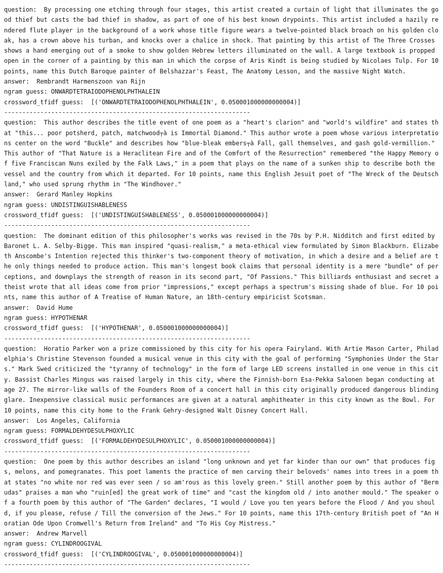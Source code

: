 ```
question:  By processing one etching through four stages, this artist created a curtain of light that illuminates the good thief but casts the bad thief in shadow, as part of one of his best known drypoints. This artist included a hazily rendered flute player in the background of a work whose title figure wears a twelve-pointed black broach on his golden cloak, has a crown above his turban, and knocks over a chalice in shock. That painting by this artist of The Three Crosses shows a hand emerging out of a smoke to show golden Hebrew letters illuminated on the wall. A large textbook is propped open in the corner of a painting by this man in which the corpse of Aris Kindt is being studied by Nicolaes Tulp. For 10 points, name this Dutch Baroque painter of Belshazzar's Feast, The Anatomy Lesson, and the massive Night Watch.
answer:  Rembrandt Harmenszoon van Rijn
ngram guess: ONWARDTETRAIODOPHENOLPHTHALEIN
crossword_tfidf guess:  [('ONWARDTETRAIODOPHENOLPHTHALEIN', 0.050001000000000004)]
--------------------------------------------------------------------
question:  This author describes the title event of one poem as a "heart's clarion" and "world's wildfire" and states that "this... poor potsherd, patch, matchwood┬à is Immortal Diamond." This author wrote a poem whose various interpretations center on the word "Buckle" and describes how "blue-bleak embers┬à Fall, gall themselves, and gash gold-vermillion." This author of "That Nature is a Heraclitean Fire and of the Comfort of the Resurrection" remembered "the Happy Memory of five Franciscan Nuns exiled by the Falk Laws," in a poem that plays on the name of a sunken ship to describe both the vessel and the country from which it departed. For 10 points, name this English Jesuit poet of "The Wreck of the Deutschland," who used sprung rhythm in "The Windhover."
answer:  Gerard Manley Hopkins
ngram guess: UNDISTINGUISHABLENESS
crossword_tfidf guess:  [('UNDISTINGUISHABLENESS', 0.050001000000000004)]
--------------------------------------------------------------------
question:  The dominant edition of this philosopher's works was revised in the 70s by P.H. Nidditch and first edited by Baronet L. A. Selby-Bigge. This man inspired "quasi-realism," a meta-ethical view formulated by Simon Blackburn. Elizabeth Anscombe's Intention rejected this thinker's two-component theory of motivation, in which a desire and a belief are the only things needed to produce action. This man's longest book claims that personal identity is a mere "bundle" of perceptions, and downplays the strength of reason in its second part, "Of Passions." This billiards enthusiast and secret atheist wrote that all ideas come from prior "impressions," except perhaps a spectrum's missing shade of blue. For 10 points, name this author of A Treatise of Human Nature, an 18th-century empiricist Scotsman.
answer:  David Hume
ngram guess: HYPOTHENAR
crossword_tfidf guess:  [('HYPOTHENAR', 0.050001000000000004)]
--------------------------------------------------------------------
question:  Horatio Parker won a prize commissioned by this city for his opera Fairyland. With Artie Mason Carter, Philadelphia's Christine Stevenson founded a musical venue in this city with the goal of performing "Symphonies Under the Stars." Mark Swed criticized the "tyranny of technology" in the form of large LED screens installed in one venue in this city. Bassist Charles Mingus was raised largely in this city, where the Finnish-born Esa-Pekka Salonen began conducting at age 27. The mirror-like walls of the Founders Room of a concert hall in this city originally produced dangerous blinding glare. Inexpensive classical music performances are given at a natural amphitheater in this city known as the Bowl. For 10 points, name this city home to the Frank Gehry-designed Walt Disney Concert Hall.
answer:  Los Angeles, California
ngram guess: FORMALDEHYDESULPHOXYLIC
crossword_tfidf guess:  [('FORMALDEHYDESULPHOXYLIC', 0.050001000000000004)]
--------------------------------------------------------------------
question:  One poem by this author describes an island "long unknown and yet far kinder than our own" that produces figs, melons, and pomegranates. This poet laments the practice of men carving their beloveds' names into trees in a poem that states "no white nor red was ever seen / so am'rous as this lovely green." Still another poem by this author of "Bermudas" praises a man who "ruin[ed] the great work of time" and "cast the kingdom old / into another mould." The speaker of a fourth poem by this author of "The Garden" declares, "I would / Love you ten years before the Flood / And you should, if you please, refuse / Till the conversion of the Jews." For 10 points, name this 17th-century British poet of "An Horatian Ode Upon Cromwell's Return from Ireland" and "To His Coy Mistress."
answer:  Andrew Marvell
ngram guess: CYLINDROOGIVAL
crossword_tfidf guess:  [('CYLINDROOGIVAL', 0.050001000000000004)]
--------------------------------------------------------------------
```